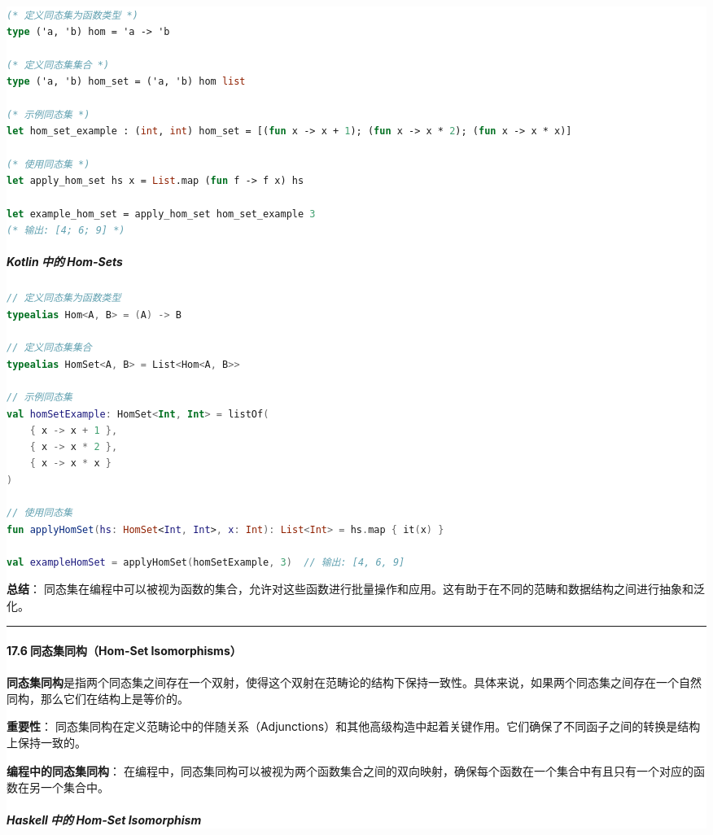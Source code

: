 ```ocaml
(* 定义同态集为函数类型 *)
type ('a, 'b) hom = 'a -> 'b

(* 定义同态集集合 *)
type ('a, 'b) hom_set = ('a, 'b) hom list

(* 示例同态集 *)
let hom_set_example : (int, int) hom_set = [(fun x -> x + 1); (fun x -> x * 2); (fun x -> x * x)]

(* 使用同态集 *)
let apply_hom_set hs x = List.map (fun f -> f x) hs

let example_hom_set = apply_hom_set hom_set_example 3
(* 输出: [4; 6; 9] *)
```

##### **Kotlin 中的 Hom-Sets**

```kotlin
// 定义同态集为函数类型
typealias Hom<A, B> = (A) -> B

// 定义同态集集合
typealias HomSet<A, B> = List<Hom<A, B>>

// 示例同态集
val homSetExample: HomSet<Int, Int> = listOf(
    { x -> x + 1 },
    { x -> x * 2 },
    { x -> x * x }
)

// 使用同态集
fun applyHomSet(hs: HomSet<Int, Int>, x: Int): List<Int> = hs.map { it(x) }

val exampleHomSet = applyHomSet(homSetExample, 3)  // 输出: [4, 6, 9]
```

**总结**：
同态集在编程中可以被视为函数的集合，允许对这些函数进行批量操作和应用。这有助于在不同的范畴和数据结构之间进行抽象和泛化。

---
#### **17.6 同态集同构（Hom-Set Isomorphisms）**

**同态集同构**是指两个同态集之间存在一个双射，使得这个双射在范畴论的结构下保持一致性。具体来说，如果两个同态集之间存在一个自然同构，那么它们在结构上是等价的。

**重要性**：
同态集同构在定义范畴论中的伴随关系（Adjunctions）和其他高级构造中起着关键作用。它们确保了不同函子之间的转换是结构上保持一致的。

**编程中的同态集同构**：
在编程中，同态集同构可以被视为两个函数集合之间的双向映射，确保每个函数在一个集合中有且只有一个对应的函数在另一个集合中。

##### **Haskell 中的 Hom-Set Isomorphism**

